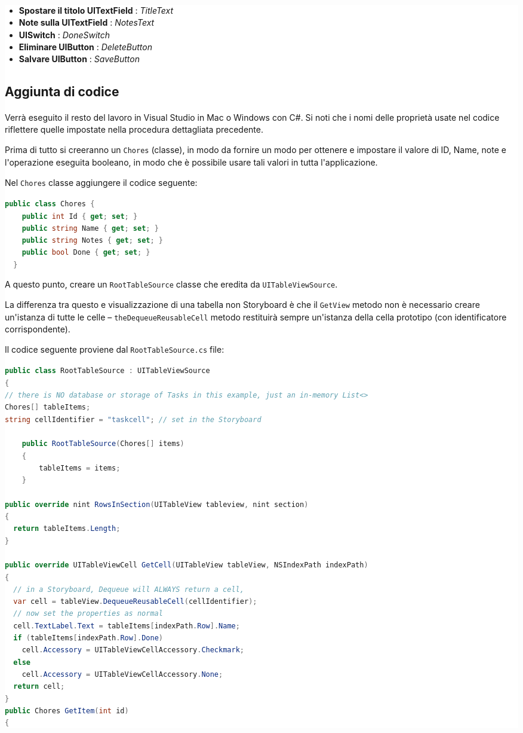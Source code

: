 -  **Spostare il titolo UITextField** : _TitleText_
-  **Note sulla UITextField** : _NotesText_
-  **UISwitch** : _DoneSwitch_
-  **Eliminare UIButton** : _DeleteButton_
-  **Salvare UIButton** : _SaveButton_


<a name="Adding_Code" />

## <a name="adding-code"></a>Aggiunta di codice

Verrà eseguito il resto del lavoro in Visual Studio in Mac o Windows con C#. Si noti che i nomi delle proprietà usate nel codice riflettere quelle impostate nella procedura dettagliata precedente.

Prima di tutto si creeranno un `Chores` (classe), in modo da fornire un modo per ottenere e impostare il valore di ID, Name, note e l'operazione eseguita booleano, in modo che è possibile usare tali valori in tutta l'applicazione.

Nel `Chores` classe aggiungere il codice seguente:

```csharp
public class Chores {
    public int Id { get; set; }
    public string Name { get; set; }
    public string Notes { get; set; }
    public bool Done { get; set; }
  }
```

A questo punto, creare un `RootTableSource` classe che eredita da `UITableViewSource`. 

La differenza tra questo e visualizzazione di una tabella non Storyboard è che il `GetView` metodo non è necessario creare un'istanza di tutte le celle – `theDequeueReusableCell` metodo restituirà sempre un'istanza della cella prototipo (con identificatore corrispondente).

Il codice seguente proviene dal `RootTableSource.cs` file:

```csharp
public class RootTableSource : UITableViewSource
{
// there is NO database or storage of Tasks in this example, just an in-memory List<>
Chores[] tableItems;
string cellIdentifier = "taskcell"; // set in the Storyboard

    public RootTableSource(Chores[] items)
    {
        tableItems = items;
    }

public override nint RowsInSection(UITableView tableview, nint section)
{
  return tableItems.Length;
}

public override UITableViewCell GetCell(UITableView tableView, NSIndexPath indexPath)
{
  // in a Storyboard, Dequeue will ALWAYS return a cell, 
  var cell = tableView.DequeueReusableCell(cellIdentifier);
  // now set the properties as normal
  cell.TextLabel.Text = tableItems[indexPath.Row].Name;
  if (tableItems[indexPath.Row].Done)
    cell.Accessory = UITableViewCellAccessory.Checkmark;
  else
    cell.Accessory = UITableViewCellAccessory.None;
  return cell;
}
public Chores GetItem(int id)
{
```
